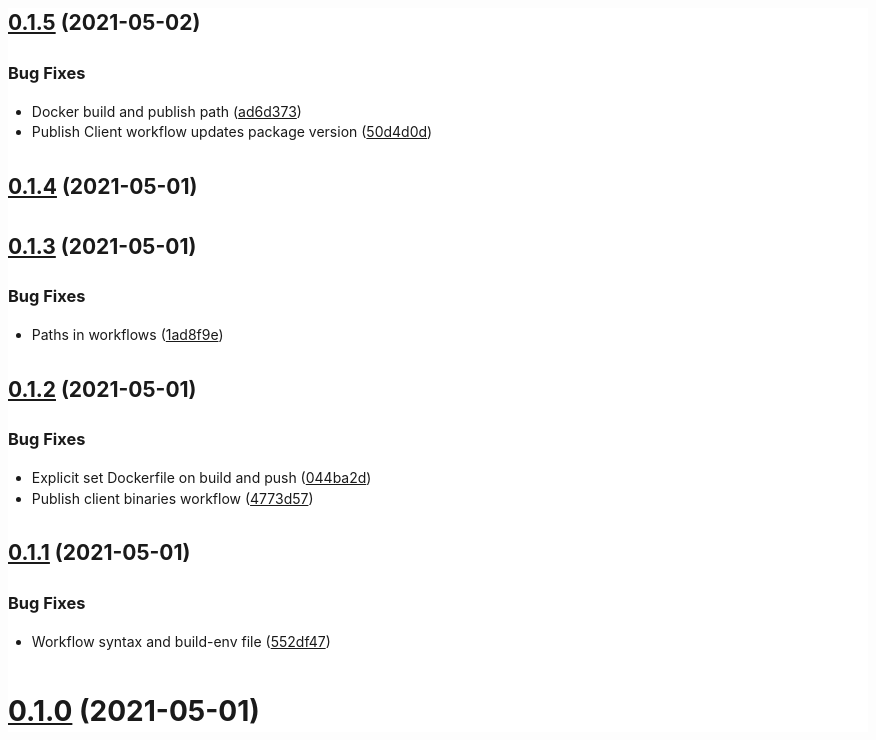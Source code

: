 

## [0.1.5](https://github.com/wuespace/telestion-project-daedalus2/compare/v0.1.4...v0.1.5) (2021-05-02)


### Bug Fixes

* Docker build and publish path ([ad6d373](https://github.com/wuespace/telestion-project-daedalus2/commit/ad6d37321dab456f11c3d8c9c5f6fa6d2dc82561))
* Publish Client workflow updates package version ([50d4d0d](https://github.com/wuespace/telestion-project-daedalus2/commit/50d4d0d5071bbf26a9151af347e456ae084142fb))



## [0.1.4](https://github.com/wuespace/telestion-project-daedalus2/compare/v0.1.3...v0.1.4) (2021-05-01)



## [0.1.3](https://github.com/wuespace/telestion-project-daedalus2/compare/v0.1.2...v0.1.3) (2021-05-01)


### Bug Fixes

* Paths in workflows ([1ad8f9e](https://github.com/wuespace/telestion-project-daedalus2/commit/1ad8f9e5b9a7393fd4f4c0fc8c864ac63b681dcf))



## [0.1.2](https://github.com/wuespace/telestion-project-daedalus2/compare/v0.1.1...v0.1.2) (2021-05-01)


### Bug Fixes

* Explicit set Dockerfile on build and push ([044ba2d](https://github.com/wuespace/telestion-project-daedalus2/commit/044ba2dca3fbc0f0e02d77e75c440120ffbfe145))
* Publish client binaries workflow ([4773d57](https://github.com/wuespace/telestion-project-daedalus2/commit/4773d5758029aa33830cff26ee2d39e7921dd6dd))



## [0.1.1](https://github.com/wuespace/telestion-project-daedalus2/compare/v0.1.0...v0.1.1) (2021-05-01)


### Bug Fixes

* Workflow syntax and build-env file ([552df47](https://github.com/wuespace/telestion-project-daedalus2/commit/552df475cede2ee39c395e8944cc6567b5e4f86a))



# [0.1.0](https://github.com/wuespace/telestion-project-daedalus2/compare/v0.0.5-test...v0.1.0) (2021-05-01)
